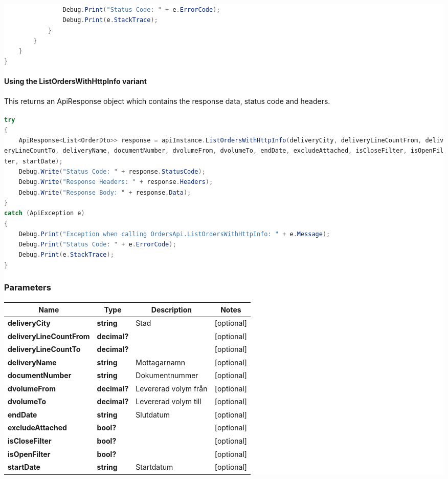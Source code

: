 ```csharp
                Debug.Print("Status Code: " + e.ErrorCode);
                Debug.Print(e.StackTrace);
            }
        }
    }
}
```

#### Using the ListOrdersWithHttpInfo variant
This returns an ApiResponse object which contains the response data, status code and headers.

```csharp
try
{
    ApiResponse<List<OrderDto>> response = apiInstance.ListOrdersWithHttpInfo(deliveryCity, deliveryLineCountFrom, deliveryLineCountTo, deliveryName, documentNumber, dvolumeFrom, dvolumeTo, endDate, excludeAttached, isCloseFilter, isOpenFilter, startDate);
    Debug.Write("Status Code: " + response.StatusCode);
    Debug.Write("Response Headers: " + response.Headers);
    Debug.Write("Response Body: " + response.Data);
}
catch (ApiException e)
{
    Debug.Print("Exception when calling OrdersApi.ListOrdersWithHttpInfo: " + e.Message);
    Debug.Print("Status Code: " + e.ErrorCode);
    Debug.Print(e.StackTrace);
}
```

### Parameters

| Name | Type | Description | Notes |
|------|------|-------------|-------|
| **deliveryCity** | **string** | Stad | [optional]  |
| **deliveryLineCountFrom** | **decimal?** |  | [optional]  |
| **deliveryLineCountTo** | **decimal?** |  | [optional]  |
| **deliveryName** | **string** | Mottagarnamn | [optional]  |
| **documentNumber** | **string** | Dokumentnummer | [optional]  |
| **dvolumeFrom** | **decimal?** | Levererad volym från | [optional]  |
| **dvolumeTo** | **decimal?** | Levererad volym till | [optional]  |
| **endDate** | **string** | Slutdatum | [optional]  |
| **excludeAttached** | **bool?** |  | [optional]  |
| **isCloseFilter** | **bool?** |  | [optional]  |
| **isOpenFilter** | **bool?** |  | [optional]  |
| **startDate** | **string** | Startdatum | [optional]  |
